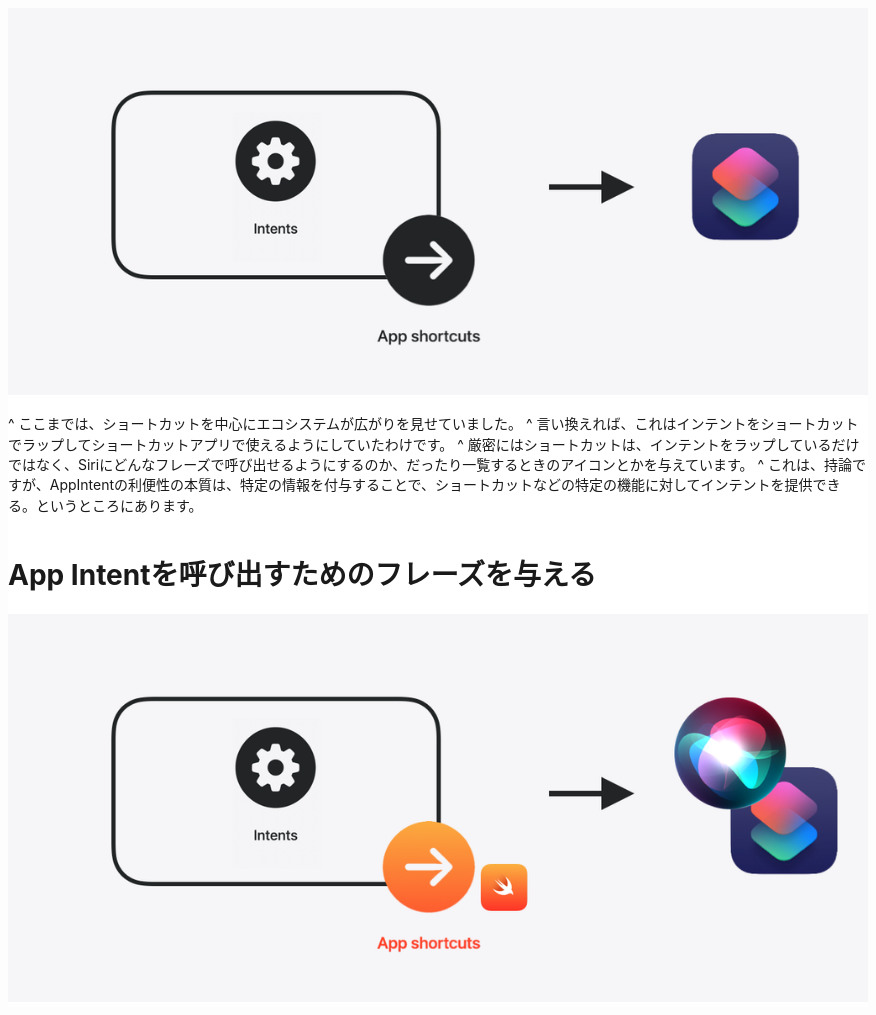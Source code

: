 ![inline](combine-shortcut.png)

^ ここまでは、ショートカットを中心にエコシステムが広がりを見せていました。
^ 言い換えれば、これはインテントをショートカットでラップしてショートカットアプリで使えるようにしていたわけです。
^ 厳密にはショートカットは、インテントをラップしているだけではなく、Siriにどんなフレーズで呼び出せるようにするのか、だったり一覧するときのアイコンとかを与えています。
^ これは、持論ですが、AppIntentの利便性の本質は、特定の情報を付与することで、ショートカットなどの特定の機能に対してインテントを提供できる。というところにあります。

# App Intentを呼び出すためのフレーズを与える

![inline](combine-swift-shortcut.png)
